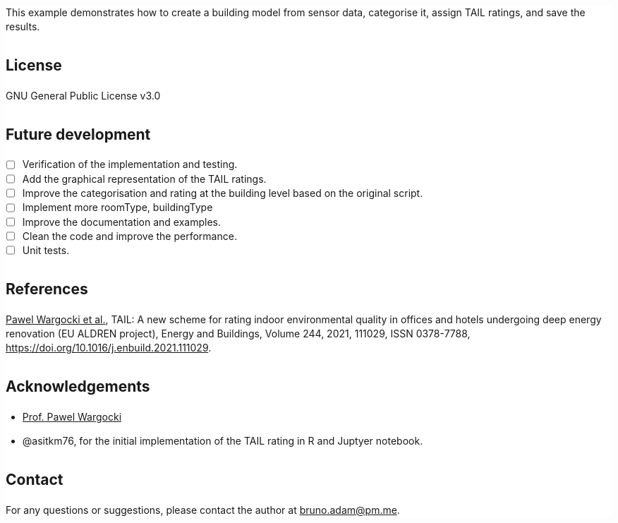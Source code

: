 This example demonstrates how to create a building model from sensor data, categorise it, assign TAIL ratings, and save the results.

## License
GNU General Public License v3.0

## Future development
- [ ] Verification of the implementation and testing.
- [ ] Add the graphical representation of the TAIL ratings.
- [ ] Improve the categorisation and rating at the building level based on the original script.
- [ ] Implement more roomType, buildingType
- [ ] Improve the documentation and examples.
- [ ] Clean the code and improve the performance.
- [ ] Unit tests.

## References
[Pawel Wargocki et al.](https://www.sciencedirect.com/science/article/pii/S0378778821003133), TAIL: A new scheme for rating indoor environmental quality in offices and hotels undergoing deep energy renovation (EU ALDREN project), Energy and Buildings, Volume 244, 2021, 111029, ISSN 0378-7788, https://doi.org/10.1016/j.enbuild.2021.111029.

## Acknowledgements
- [Prof. Pawel Wargocki](https://www.researchgate.net/profile/Pawel-Wargocki)

- @asitkm76, for the initial implementation of the TAIL rating in R and Juptyer notebook.

## Contact

For any questions or suggestions, please contact the author at [bruno.adam@pm.me](mailto:bruno.adam@pm.me).

